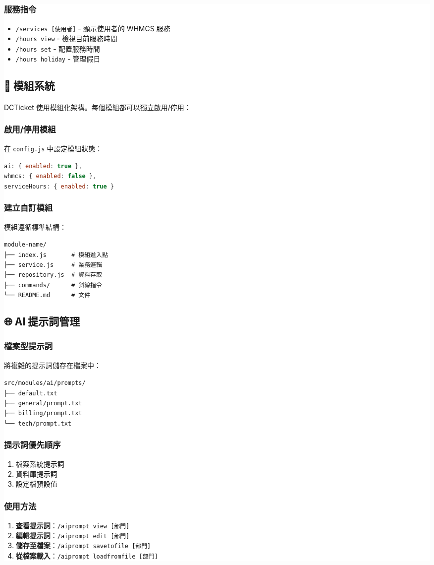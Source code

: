 ### 服務指令
- `/services [使用者]` - 顯示使用者的 WHMCS 服務
- `/hours view` - 檢視目前服務時間
- `/hours set` - 配置服務時間
- `/hours holiday` - 管理假日

## 🔧 模組系統

DCTicket 使用模組化架構。每個模組都可以獨立啟用/停用：

### 啟用/停用模組
在 `config.js` 中設定模組狀態：

```javascript
ai: { enabled: true },
whmcs: { enabled: false },
serviceHours: { enabled: true }
```

### 建立自訂模組
模組遵循標準結構：
```
module-name/
├── index.js       # 模組進入點
├── service.js     # 業務邏輯
├── repository.js  # 資料存取
├── commands/      # 斜線指令
└── README.md      # 文件
```

## 🌐 AI 提示詞管理

### 檔案型提示詞
將複雜的提示詞儲存在檔案中：
```
src/modules/ai/prompts/
├── default.txt
├── general/prompt.txt
├── billing/prompt.txt
└── tech/prompt.txt
```

### 提示詞優先順序
1. 檔案系統提示詞
2. 資料庫提示詞
3. 設定檔預設值

### 使用方法
1. **查看提示詞**：`/aiprompt view [部門]`
2. **編輯提示詞**：`/aiprompt edit [部門]`
3. **儲存至檔案**：`/aiprompt savetofile [部門]`
4. **從檔案載入**：`/aiprompt loadfromfile [部門]`
